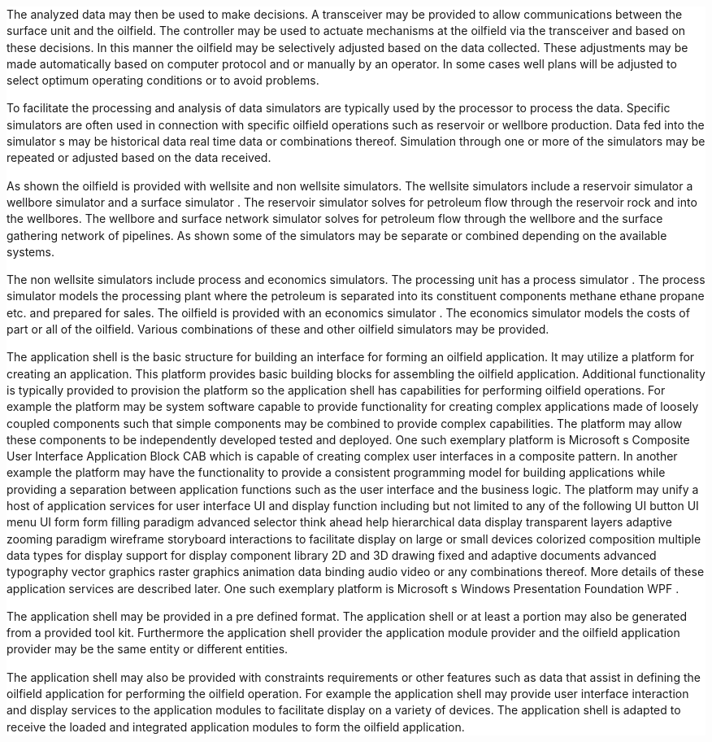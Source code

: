 The analyzed data may then be used to make decisions. A transceiver may be provided to allow communications between the surface unit and the oilfield. The controller may be used to actuate mechanisms at the oilfield via the transceiver and based on these decisions. In this manner the oilfield may be selectively adjusted based on the data collected. These adjustments may be made automatically based on computer protocol and or manually by an operator. In some cases well plans will be adjusted to select optimum operating conditions or to avoid problems.

To facilitate the processing and analysis of data simulators are typically used by the processor to process the data. Specific simulators are often used in connection with specific oilfield operations such as reservoir or wellbore production. Data fed into the simulator s may be historical data real time data or combinations thereof. Simulation through one or more of the simulators may be repeated or adjusted based on the data received.

As shown the oilfield is provided with wellsite and non wellsite simulators. The wellsite simulators include a reservoir simulator a wellbore simulator and a surface simulator . The reservoir simulator solves for petroleum flow through the reservoir rock and into the wellbores. The wellbore and surface network simulator solves for petroleum flow through the wellbore and the surface gathering network of pipelines. As shown some of the simulators may be separate or combined depending on the available systems.

The non wellsite simulators include process and economics simulators. The processing unit has a process simulator . The process simulator models the processing plant where the petroleum is separated into its constituent components methane ethane propane etc. and prepared for sales. The oilfield is provided with an economics simulator . The economics simulator models the costs of part or all of the oilfield. Various combinations of these and other oilfield simulators may be provided.

The application shell is the basic structure for building an interface for forming an oilfield application. It may utilize a platform for creating an application. This platform provides basic building blocks for assembling the oilfield application. Additional functionality is typically provided to provision the platform so the application shell has capabilities for performing oilfield operations. For example the platform may be system software capable to provide functionality for creating complex applications made of loosely coupled components such that simple components may be combined to provide complex capabilities. The platform may allow these components to be independently developed tested and deployed. One such exemplary platform is Microsoft s Composite User Interface Application Block CAB which is capable of creating complex user interfaces in a composite pattern. In another example the platform may have the functionality to provide a consistent programming model for building applications while providing a separation between application functions such as the user interface and the business logic. The platform may unify a host of application services for user interface UI and display function including but not limited to any of the following UI button UI menu UI form form filling paradigm advanced selector think ahead help hierarchical data display transparent layers adaptive zooming paradigm wireframe storyboard interactions to facilitate display on large or small devices colorized composition multiple data types for display support for display component library 2D and 3D drawing fixed and adaptive documents advanced typography vector graphics raster graphics animation data binding audio video or any combinations thereof. More details of these application services are described later. One such exemplary platform is Microsoft s Windows Presentation Foundation WPF .

The application shell may be provided in a pre defined format. The application shell or at least a portion may also be generated from a provided tool kit. Furthermore the application shell provider the application module provider and the oilfield application provider may be the same entity or different entities.

The application shell may also be provided with constraints requirements or other features such as data that assist in defining the oilfield application for performing the oilfield operation. For example the application shell may provide user interface interaction and display services to the application modules to facilitate display on a variety of devices. The application shell is adapted to receive the loaded and integrated application modules to form the oilfield application.
